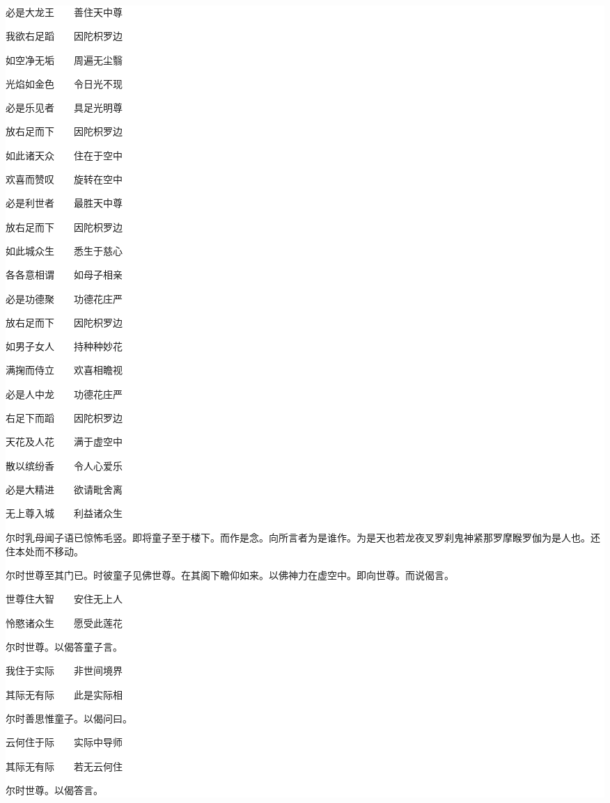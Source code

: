 必是大龙王　　善住天中尊  

我欲右足蹈　　因陀枳罗边  

如空净无垢　　周遍无尘翳  

光焰如金色　　令日光不现  

必是乐见者　　具足光明尊  

放右足而下　　因陀枳罗边  

如此诸天众　　住在于空中  

欢喜而赞叹　　旋转在空中  

必是利世者　　最胜天中尊  

放右足而下　　因陀枳罗边  

如此城众生　　悉生于慈心  

各各意相谓　　如母子相亲  

必是功德聚　　功德花庄严  

放右足而下　　因陀枳罗边  

如男子女人　　持种种妙花  

满掬而侍立　　欢喜相瞻视  

必是人中龙　　功德花庄严  

右足下而蹈　　因陀枳罗边  

天花及人花　　满于虚空中  

散以缤纷香　　令人心爱乐  

必是大精进　　欲请毗舍离  

无上尊入城　　利益诸众生  

尔时乳母闻子语已惊怖毛竖。即将童子至于楼下。而作是念。向所言者为是谁作。为是天也若龙夜叉罗刹鬼神紧那罗摩睺罗伽为是人也。还住本处而不移动。  

尔时世尊至其门已。时彼童子见佛世尊。在其阁下瞻仰如来。以佛神力在虚空中。即向世尊。而说偈言。  

世尊住大智　　安住无上人  

怜愍诸众生　　愿受此莲花  

尔时世尊。以偈答童子言。  

我住于实际　　非世间境界  

其际无有际　　此是实际相  

尔时善思惟童子。以偈问曰。  

云何住于际　　实际中导师  

其际无有际　　若无云何住  

尔时世尊。以偈答言。  
